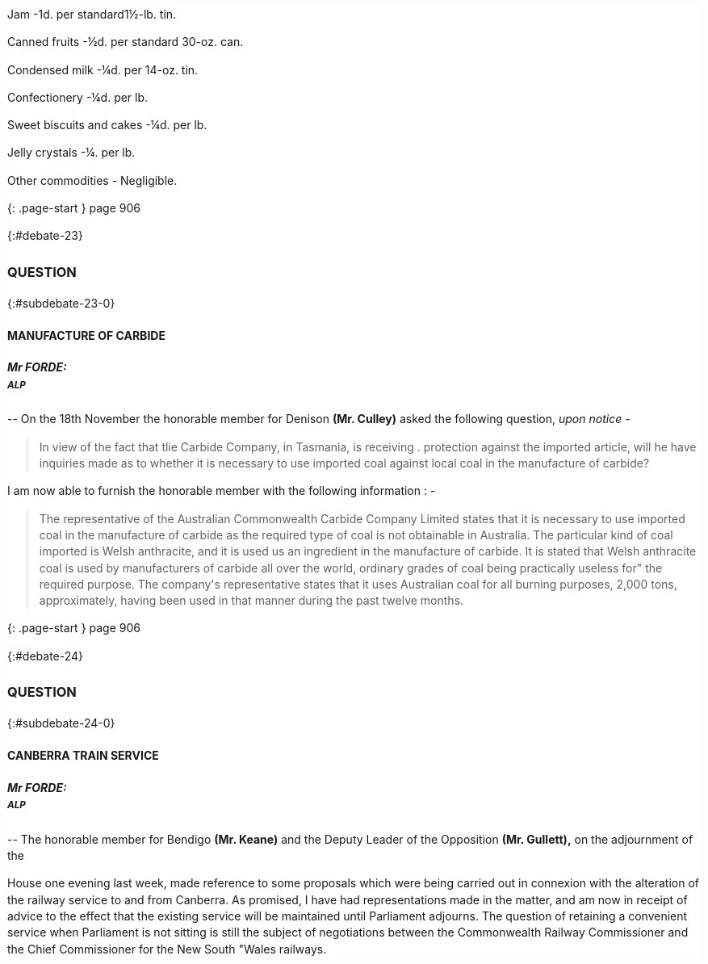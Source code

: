 Jam -1d. per standard1½-lb. tin. 

Canned fruits -½d. per standard 30-oz. can. 

Condensed milk -¼d. per 14-oz. tin. 

Confectionery -¼d. per lb. 

Sweet biscuits and cakes -¼d. per lb. 

Jelly crystals -¼. per lb. 

Other commodities - Negligible. 

{: .page-start }
page 906

{:#debate-23}
### QUESTION

{:#subdebate-23-0}
#### MANUFACTURE OF CARBIDE

##### Mr FORDE:<br><small class="text-muted">ALP</small>

-- On the 18th November the honorable member for Denison  **(Mr. Culley)**  asked the following question,  *upon notice -* 

  >In view of the fact that tlie Carbide Company, in Tasmania, is receiving . protection against the imported article, will he have inquiries made as to whether it is necessary to use imported coal against local coal in the manufacture of carbide? 

I am now able to furnish the honorable member with the following information : - 

  >The representative of the Australian Commonwealth Carbide Company Limited states that it is necessary to use imported coal in the manufacture of carbide as the required type of coal is not obtainable in Australia. The particular kind of coal imported is Welsh anthracite, and it is used us an ingredient in the manufacture of carbide. It is stated that Welsh anthracite coal is used by manufacturers of carbide all over the world, ordinary grades of coal being practically useless for" the required purpose. The company's representative states that it uses Australian coal for all burning purposes, 2,000 tons, approximately, having been used in that manner during the past twelve months. 

{: .page-start }
page 906

{:#debate-24}
### QUESTION

{:#subdebate-24-0}
#### CANBERRA TRAIN SERVICE

##### Mr FORDE:<br><small class="text-muted">ALP</small>

-- The honorable member for Bendigo  **(Mr. Keane)**  and the  Deputy  Leader of the Opposition  **(Mr. Gullett),**  on the adjournment of the 

House one evening last week, made reference to some proposals which were being carried out in connexion with the alteration of the railway service to and from Canberra. As promised, I have had representations made in the matter, and am now in receipt of advice to the effect that the existing service will be maintained until Parliament adjourns. The question of retaining a convenient service when Parliament is not sitting is still the subject of negotiations between the Commonwealth Railway Commissioner and the Chief Commissioner for the New South "Wales railways. 

